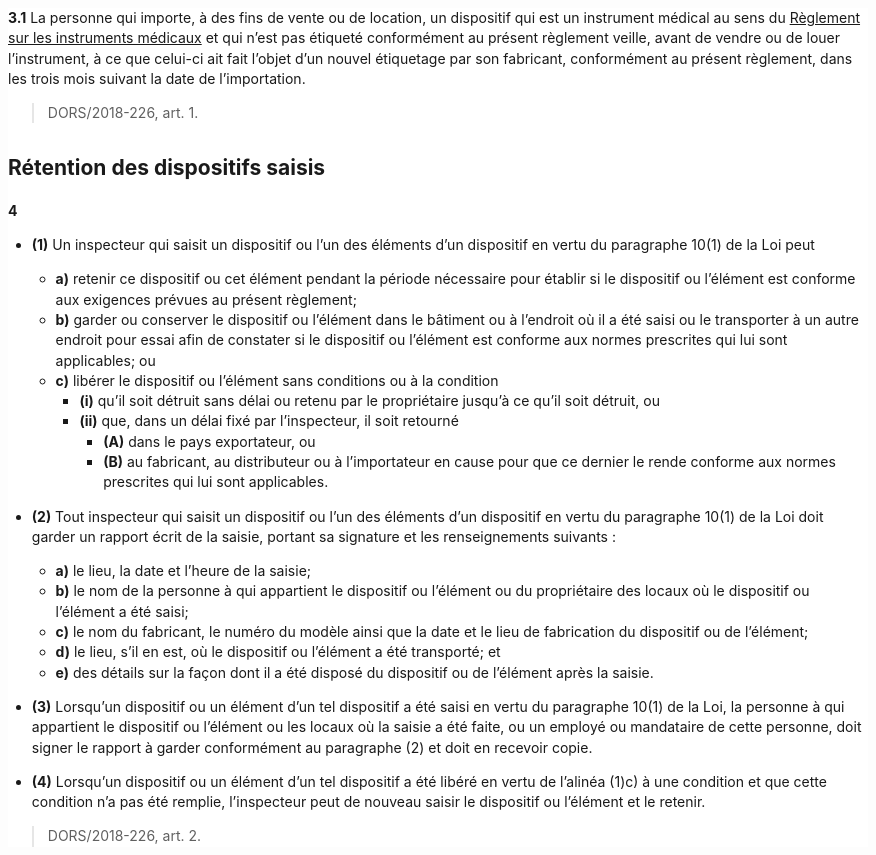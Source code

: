 
**3.1** La personne qui importe, à des fins de vente ou de location, un dispositif qui est un instrument médical au sens du [Règlement sur les instruments médicaux](/fr/Règlements/Décrets,%20ordonnances%20et%20règlements%20statutaires/98/282.md) et qui n’est pas étiqueté conformément au présent règlement veille, avant de vendre ou de louer l’instrument, à ce que celui-ci ait fait l’objet d’un nouvel étiquetage par son fabricant, conformément au présent règlement, dans les trois mois suivant la date de l’importation.
> DORS/2018-226, art. 1.





## Rétention des dispositifs saisis


**4** 

- **(1)** Un inspecteur qui saisit un dispositif ou l’un des éléments d’un dispositif en vertu du paragraphe 10(1) de la Loi peut
	- **a)** retenir ce dispositif ou cet élément pendant la période nécessaire pour établir si le dispositif ou l’élément est conforme aux exigences prévues au présent règlement;
	- **b)** garder ou conserver le dispositif ou l’élément dans le bâtiment ou à l’endroit où il a été saisi ou le transporter à un autre endroit pour essai afin de constater si le dispositif ou l’élément est conforme aux normes prescrites qui lui sont applicables; ou
	- **c)** libérer le dispositif ou l’élément sans conditions ou à la condition
		- **(i)** qu’il soit détruit sans délai ou retenu par le propriétaire jusqu’à ce qu’il soit détruit, ou
		- **(ii)** que, dans un délai fixé par l’inspecteur, il soit retourné
			- **(A)** dans le pays exportateur, ou
			- **(B)** au fabricant, au distributeur ou à l’importateur en cause pour que ce dernier le rende conforme aux normes prescrites qui lui sont applicables.

- **(2)** Tout inspecteur qui saisit un dispositif ou l’un des éléments d’un dispositif en vertu du paragraphe 10(1) de la Loi doit garder un rapport écrit de la saisie, portant sa signature et les renseignements suivants :
	- **a)** le lieu, la date et l’heure de la saisie;
	- **b)** le nom de la personne à qui appartient le dispositif ou l’élément ou du propriétaire des locaux où le dispositif ou l’élément a été saisi;
	- **c)** le nom du fabricant, le numéro du modèle ainsi que la date et le lieu de fabrication du dispositif ou de l’élément;
	- **d)** le lieu, s’il en est, où le dispositif ou l’élément a été transporté; et
	- **e)** des détails sur la façon dont il a été disposé du dispositif ou de l’élément après la saisie.

- **(3)** Lorsqu’un dispositif ou un élément d’un tel dispositif a été saisi en vertu du paragraphe 10(1) de la Loi, la personne à qui appartient le dispositif ou l’élément ou les locaux où la saisie a été faite, ou un employé ou mandataire de cette personne, doit signer le rapport à garder conformément au paragraphe (2) et doit en recevoir copie.

- **(4)** Lorsqu’un dispositif ou un élément d’un tel dispositif a été libéré en vertu de l’alinéa (1)c) à une condition et que cette condition n’a pas été remplie, l’inspecteur peut de nouveau saisir le dispositif ou l’élément et le retenir.
> DORS/2018-226, art. 2.

